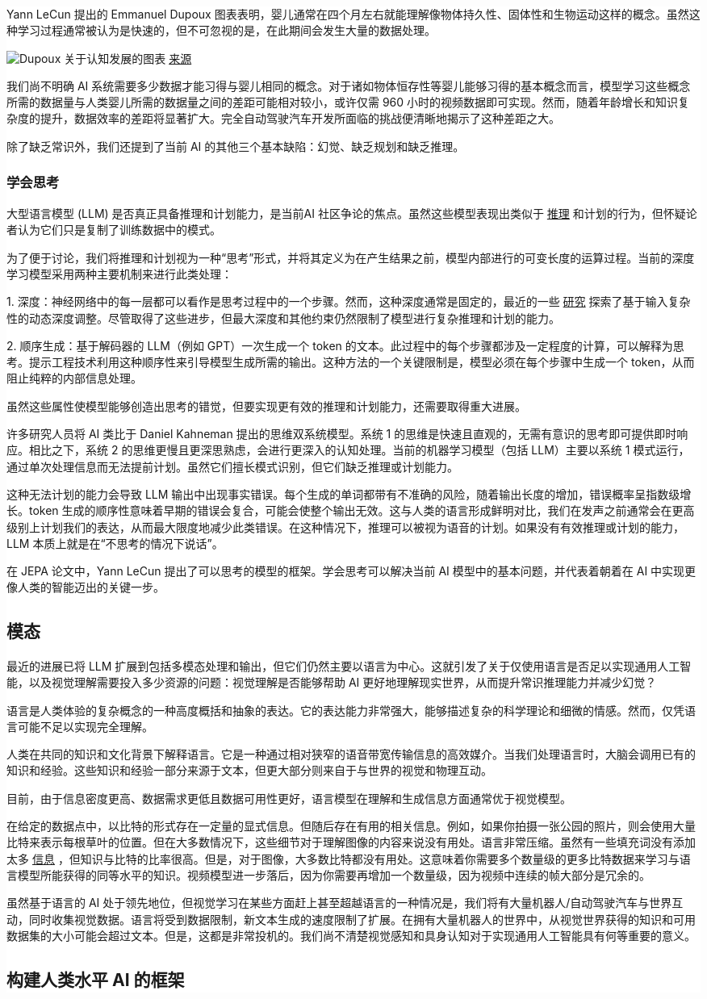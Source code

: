 Yann LeCun 提出的 Emmanuel Dupoux 图表表明，婴儿通常在四个月左右就能理解像物体持久性、固体性和生物运动这样的概念。虽然这种学习过程通常被认为是快速的，但不可忽视的是，在此期间会发生大量的数据处理。

![Dupoux 关于认知发展的图表](https://p6-xtjj-sign.byteimg.com/tos-cn-i-73owjymdk6/6a2f2c2b875a4ea5a0c6f2c7e7670f29~tplv-73owjymdk6-jj-mark-v1:0:0:0:0:5o6Y6YeR5oqA5pyv56S-5Yy6IEAgc2ltcGxpZnkyMA==:q75.awebp?rk3s=f64ab15b&x-expires=1746882897&x-signature=jwuSCPH8wMXj8nXd2nFXCFqxm6E%3D) [来源](https://link.juejin.cn/?target=https%3A%2F%2Fopenreview.net%2Fpdf%3Fid%3DBZ5a1r-kVsf "https://openreview.net/pdf?id=BZ5a1r-kVsf")

我们尚不明确 AI 系统需要多少数据才能习得与婴儿相同的概念。对于诸如物体恒存性等婴儿能够习得的基本概念而言，模型学习这些概念所需的数据量与人类婴儿所需的数据量之间的差距可能相对较小，或许仅需 960 小时的视频数据即可实现。然而，随着年龄增长和知识复杂度的提升，数据效率的差距将显著扩大。完全自动驾驶汽车开发所面临的挑战便清晰地揭示了这种差距之大。

除了缺乏常识外，我们还提到了当前 AI 的其他三个基本缺陷：幻觉、缺乏规划和缺乏推理。

### 学会思考

大型语言模型 (LLM) 是否真正具备推理和计划能力，是当前AI 社区争论的焦点。虽然这些模型表现出类似于 [推理](https://link.juejin.cn/?target=https%3A%2F%2Farxiv.org%2Fabs%2F2201.11903 "https://arxiv.org/abs/2201.11903") 和计划的行为，但怀疑论者认为它们只是复制了训练数据中的模式。

为了便于讨论，我们将推理和计划视为一种“思考”形式，并将其定义为在产生结果之前，模型内部进行的可变长度的运算过程。当前的深度学习模型采用两种主要机制来进行此类处理：

1\. 深度：神经网络中的每一层都可以看作是思考过程中的一个步骤。然而，这种深度通常是固定的，最近的一些 [研究](https://link.juejin.cn/?target=https%3A%2F%2Farxiv.org%2Fabs%2F2404.02258 "https://arxiv.org/abs/2404.02258") 探索了基于输入复杂性的动态深度调整。尽管取得了这些进步，但最大深度和其他约束仍然限制了模型进行复杂推理和计划的能力。

2\. 顺序生成：基于解码器的 LLM（例如 GPT）一次生成一个 token 的文本。此过程中的每个步骤都涉及一定程度的计算，可以解释为思考。提示工程技术利用这种顺序性来引导模型生成所需的输出。这种方法的一个关键限制是，模型必须在每个步骤中生成一个 token，从而阻止纯粹的内部信息处理。

虽然这些属性使模型能够创造出思考的错觉，但要实现更有效的推理和计划能力，还需要取得重大进展。

许多研究人员将 AI 类比于 Daniel Kahneman 提出的思维双系统模型。系统 1 的思维是快速且直观的，无需有意识的思考即可提供即时响应。相比之下，系统 2 的思维更慢且更深思熟虑，会进行更深入的认知处理。当前的机器学习模型（包括 LLM）主要以系统 1 模式运行，通过单次处理信息而无法提前计划。虽然它们擅长模式识别，但它们缺乏推理或计划能力。

这种无法计划的能力会导致 LLM 输出中出现事实错误。每个生成的单词都带有不准确的风险，随着输出长度的增加，错误概率呈指数级增长。token 生成的顺序性意味着早期的错误会复合，可能会使整个输出无效。这与人类的语言形成鲜明对比，我们在发声之前通常会在更高级别上计划我们的表达，从而最大限度地减少此类错误。在这种情况下，推理可以被视为语音的计划。如果没有有效推理或计划的能力，LLM 本质上就是在“不思考的情况下说话”。

在 JEPA 论文中，Yann LeCun 提出了可以思考的模型的框架。学会思考可以解决当前 AI 模型中的基本问题，并代表着朝着在 AI 中实现更像人类的智能迈出的关键一步。

## 模态

最近的进展已将 LLM 扩展到包括多模态处理和输出，但它们仍然主要以语言为中心。这就引发了关于仅使用语言是否足以实现通用人工智能，以及视觉理解需要投入多少资源的问题：视觉理解是否能够帮助 AI 更好地理解现实世界，从而提升常识推理能力并减少幻觉？

语言是人类体验的复杂概念的一种高度概括和抽象的表达。它的表达能力非常强大，能够描述复杂的科学理论和细微的情感。然而，仅凭语言可能不足以实现完全理解。

人类在共同的知识和文化背景下解释语言。它是一种通过相对狭窄的语音带宽传输信息的高效媒介。当我们处理语言时，大脑会调用已有的知识和经验。这些知识和经验一部分来源于文本，但更大部分则来自于与世界的视觉和物理互动。

目前，由于信息密度更高、数据需求更低且数据可用性更好，语言模型在理解和生成信息方面通常优于视觉模型。

在给定的数据点中，以比特的形式存在一定量的显式信息。但随后存在有用的相关信息。例如，如果你拍摄一张公园的照片，则会使用大量比特来表示每根草叶的位置。但在大多数情况下，这些细节对于理解图像的内容来说没有用处。语言非常压缩。虽然有一些填充词没有添加太多 [信息](https://link.juejin.cn/?target=https%3A%2F%2Fwww.youtube.com%2Fwatch%3Fv%3DVvPaEsuz-tY%26ab_channel%3DArgonaut57 "https://www.youtube.com/watch?v=VvPaEsuz-tY&ab_channel=Argonaut57") ，但知识与比特的比率很高。但是，对于图像，大多数比特都没有用处。这意味着你需要多个数量级的更多比特数据来学习与语言模型所能获得的同等水平的知识。视频模型进一步落后，因为你需要再增加一个数量级，因为视频中连续的帧大部分是冗余的。

虽然基于语言的 AI 处于领先地位，但视觉学习在某些方面赶上甚至超越语言的一种情况是，我们将有大量机器人/自动驾驶汽车与世界互动，同时收集视觉数据。语言将受到数据限制，新文本生成的速度限制了扩展。在拥有大量机器人的世界中，从视觉世界获得的知识和可用数据集的大小可能会超过文本。但是，这都是非常投机的。我们尚不清楚视觉感知和具身认知对于实现通用人工智能具有何等重要的意义。

## 构建人类水平 AI 的框架
